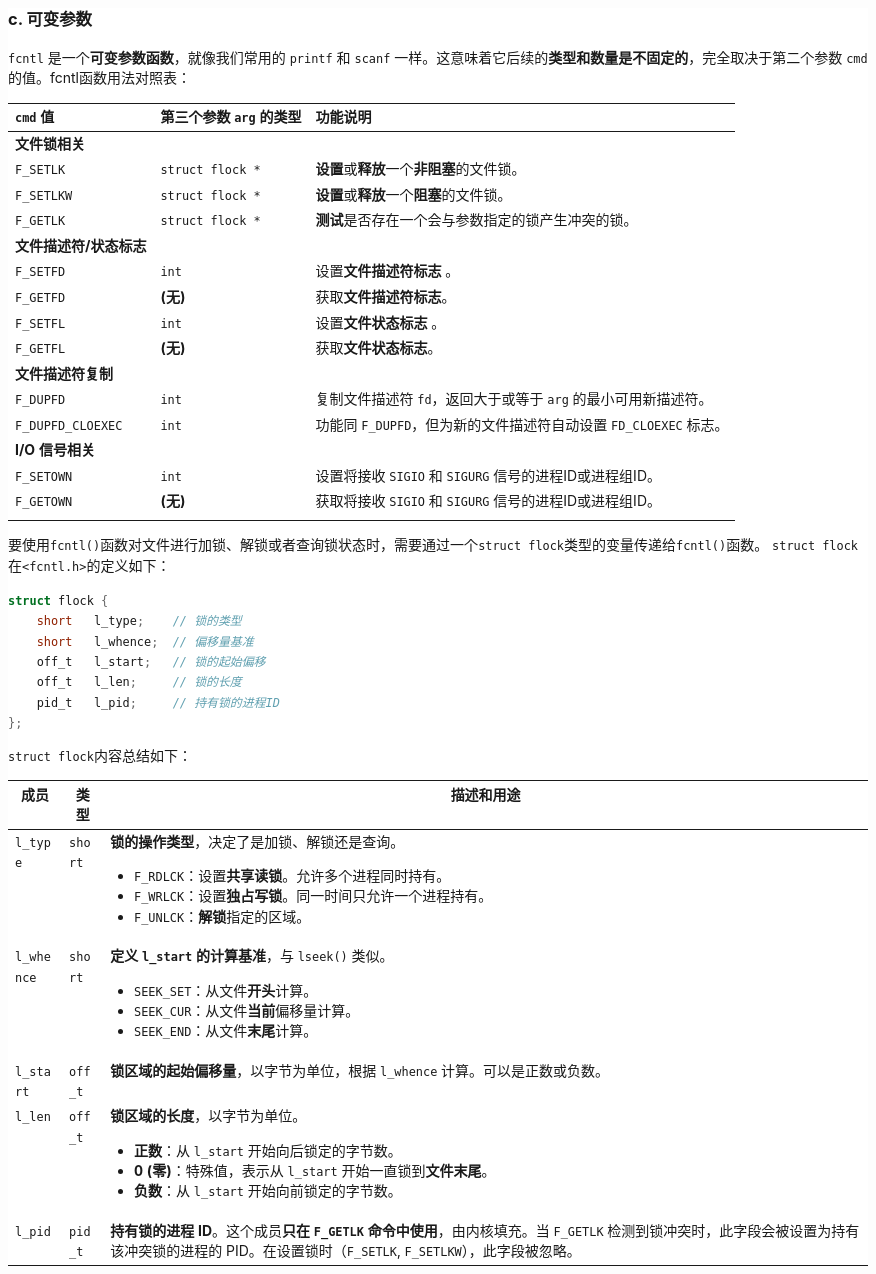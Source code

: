 ### c. 可变参数
`fcntl` 是一个**可变参数函数**，就像我们常用的 `printf` 和 `scanf` 一样。这意味着它后续的**类型和数量是不固定的**，完全取决于第二个参数 `cmd` 的值。fcntl函数用法对照表：

| `cmd` 值           | 第三个参数 `arg` 的类型  | 功能说明                                         |
| :---------------- | :--------------- | :------------------------------------------- |
| **文件锁相关**         |                  |                                              |
| `F_SETLK`         | `struct flock *` | **设置**或**释放**一个**非阻塞**的文件锁。                  |
| `F_SETLKW`        | `struct flock *` | **设置**或**释放**一个**阻塞**的文件锁。                   |
| `F_GETLK`         | `struct flock *` | **测试**是否存在一个会与参数指定的锁产生冲突的锁。                  |
| **文件描述符/状态标志**    |                  |                                              |
| `F_SETFD`         | `int`            | 设置**文件描述符标志** 。                              |
| `F_GETFD`         | **(无)**          | 获取**文件描述符标志**。                               |
| `F_SETFL`         | `int`            | 设置**文件状态标志** 。                               |
| `F_GETFL`         | **(无)**          | 获取**文件状态标志**。                                |
| **文件描述符复制**       |                  |                                              |
| `F_DUPFD`         | `int`            | 复制文件描述符 `fd`，返回大于或等于 `arg` 的最小可用新描述符。        |
| `F_DUPFD_CLOEXEC` | `int`            | 功能同 `F_DUPFD`，但为新的文件描述符自动设置 `FD_CLOEXEC` 标志。 |
| **I/O 信号相关**      |                  |                                              |
| `F_SETOWN`        | `int`            | 设置将接收 `SIGIO` 和 `SIGURG` 信号的进程ID或进程组ID。      |
| `F_GETOWN`        | **(无)**          | 获取将接收 `SIGIO` 和 `SIGURG` 信号的进程ID或进程组ID。      |
|                   |                  |                                              |

要使用`fcntl()`函数对文件进行加锁、解锁或者查询锁状态时，需要通过一个`struct flock`类型的变量传递给`fcntl()`函数。
`struct flock`在`<fcntl.h>`的定义如下：
``` C
struct flock {
    short   l_type;    // 锁的类型
    short   l_whence;  // 偏移量基准
    off_t   l_start;   // 锁的起始偏移 
    off_t   l_len;     // 锁的长度
    pid_t   l_pid;     // 持有锁的进程ID 
};
```

`struct flock`内容总结如下：

| 成员         | 类型      | 描述和用途                                                                                                                                                         |
| ---------- | ------- | ------------------------------------------------------------------------------------------------------------------------------------------------------------- |
| `l_type`   | `short` | **锁的操作类型**，决定了是加锁、解锁还是查询。<ul><li>`F_RDLCK`：设置**共享读锁**。允许多个进程同时持有。</li><li>`F_WRLCK`：设置**独占写锁**。同一时间只允许一个进程持有。</li><li>`F_UNLCK`：**解锁**指定的区域。</li></ul>        |
| `l_whence` | `short` | **定义 `l_start` 的计算基准**，与 `lseek()` 类似。<ul><li>`SEEK_SET`：从文件**开头**计算。</li><li>`SEEK_CUR`：从文件**当前**偏移量计算。</li><li>`SEEK_END`：从文件**末尾**计算。</li></ul>            |
| `l_start`  | `off_t` | **锁区域的起始偏移量**，以字节为单位，根据 `l_whence` 计算。可以是正数或负数。                                                                                                               |
| `l_len`    | `off_t` | **锁区域的长度**，以字节为单位。<ul><li>**正数**：从 `l_start` 开始向后锁定的字节数。</li><li>**0 (零)**：特殊值，表示从 `l_start` 开始一直锁到**文件末尾**。</li><li>**负数**：从 `l_start` 开始向前锁定的字节数。</li></ul> |
| `l_pid`    | `pid_t` | **持有锁的进程 ID**。这个成员**只在 `F_GETLK` 命令中使用**，由内核填充。当 `F_GETLK` 检测到锁冲突时，此字段会被设置为持有该冲突锁的进程的 PID。在设置锁时（`F_SETLK`, `F_SETLKW`），此字段被忽略。                                |

